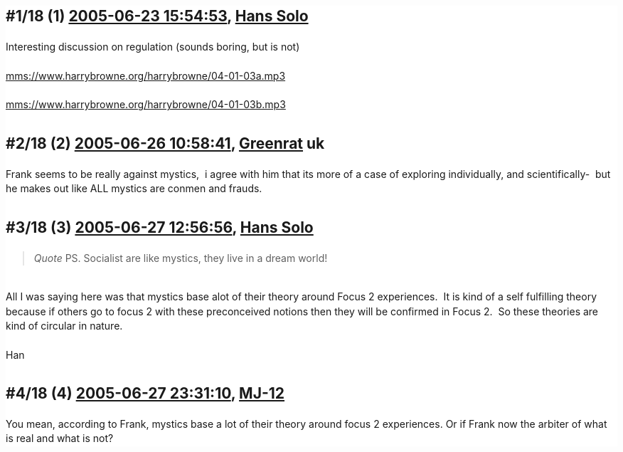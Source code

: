 ## \#1/18 (1) [2005-06-23 15:54:53](https://www.astralpulse.com/forums/index.php?msg=167716), [Hans Solo](https://www.astralpulse.com/forums/profile/?u=8848)  ##
<section>
Interesting discussion on regulation (sounds boring, but is not)
<br>
<br>
<a class="bbc_link" href="mms://www.harrybrowne.org/harrybrowne/04-01-03a.mp3" rel="noopener" target="_blank">
 mms://www.harrybrowne.org/harrybrowne/04-01-03a.mp3
</a>
<br>
<br>
<a class="bbc_link" href="mms://www.harrybrowne.org/harrybrowne/04-01-03b.mp3" rel="noopener" target="_blank">
 mms://www.harrybrowne.org/harrybrowne/04-01-03b.mp3
</a>
</section>

## \#2/18 (2) [2005-06-26 10:58:41](https://www.astralpulse.com/forums/index.php?msg=168002), [Greenrat](https://www.astralpulse.com/forums/profile/?u=9053) uk ##
<section>
Frank seems to be really against mystics,  i agree with him that its more of a case of exploring individually, and scientifically-  but he makes out like ALL mystics are conmen and frauds.
</section>

## \#3/18 (3) [2005-06-27 12:56:56](https://www.astralpulse.com/forums/index.php?msg=168179), [Hans Solo](https://www.astralpulse.com/forums/profile/?u=8848)  ##
<section>
<blockquote class="bbc_standard_quote">
 <cite>
  Quote
 </cite>
 PS. Socialist are like mystics, they live in a dream world!
</blockquote>
<br>
All I was saying here was that mystics base alot of their theory around Focus 2 experiences.  It is kind of a self fulfilling theory because if others go to focus 2 with these preconceived notions then they will be confirmed in Focus 2.  So these theories are kind of circular in nature.
<br>
<br>
Han
</section>

## \#4/18 (4) [2005-06-27 23:31:10](https://www.astralpulse.com/forums/index.php?msg=168246), [MJ-12](https://www.astralpulse.com/forums/profile/?u=107)  ##
<section>
You mean, according to Frank, mystics base a lot of their theory around focus 2 experiences. Or if Frank now the arbiter of what is real and what is not?
</section>

